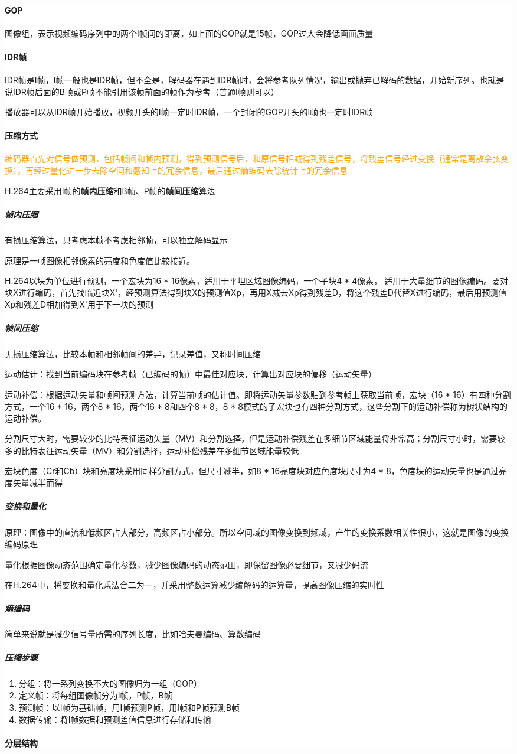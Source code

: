 #### GOP

图像组，表示视频编码序列中的两个I帧间的距离，如上面的GOP就是15帧，GOP过大会降低画面质量

#### IDR帧

IDR帧是I帧，I帧一般也是IDR帧，但不全是，解码器在遇到IDR帧时，会将参考队列情况，输出或抛弃已解码的数据，开始新序列。也就是说IDR帧后面的B帧或P帧不能引用该帧前面的帧作为参考（普通I帧则可以）

播放器可以从IDR帧开始播放，视频开头的I帧一定时IDR帧，一个封闭的GOP开头的I帧也一定时IDR帧

#### 压缩方式

<font color=orange>编码器首先对信号做预测，包括帧间和帧内预测，得到预测信号后，和原信号相减得到残差信号，将残差信号经过变换（通常是离散余弦变换），再经过量化进一步去除空间和感知上的冗余信息，最后通过熵编码去除统计上的冗余信息</font>

H.264主要采用I帧的**帧内压缩**和B帧、P帧的**帧间压缩**算法

##### 帧内压缩

有损压缩算法，只考虑本帧不考虑相邻帧，可以独立解码显示

原理是一帧图像相邻像素的亮度和色度值比较接近。

H.264以块为单位进行预测，一个宏块为16 * 16像素，适用于平坦区域图像编码，一个子块4 * 4像素， 适用于大量细节的图像编码。要对块X进行编码，首先找临近块X'，经预测算法得到块X的预测值Xp，再用X减去Xp得到残差D，将这个残差D代替X进行编码，最后用预测值Xp和残差D相加得到X'用于下一块的预测

##### 帧间压缩

无损压缩算法，比较本帧和相邻帧间的差异，记录差值，又称时间压缩

运动估计：找到当前编码块在参考帧（已编码的帧）中最佳对应块，计算出对应块的偏移（运动矢量）

运动补偿：根据运动矢量和帧间预测方法，计算当前帧的估计值。即将运动矢量参数贴到参考帧上获取当前帧，宏块（16 * 16）有四种分割方式，一个16 * 16，两个8 * 16，两个16 * 8和四个8 * 8，8 * 8模式的子宏块也有四种分割方式，这些分割下的运动补偿称为树状结构的运动补偿。

分割尺寸大时，需要较少的比特表征运动矢量（MV）和分割选择，但是运动补偿残差在多细节区域能量将非常高；分割尺寸小时，需要较多的比特表征运动矢量（MV）和分割选择，运动补偿残差在多细节区域能量较低

宏块色度（Cr和Cb）块和亮度块采用同样分割方式，但尺寸减半，如8 * 16亮度块对应色度块尺寸为4 * 8，色度块的运动矢量也是通过亮度矢量减半而得

##### 变换和量化

原理：图像中的直流和低频区占大部分，高频区占小部分。所以空间域的图像变换到频域，产生的变换系数相关性很小，这就是图像的变换编码原理

量化根据图像动态范围确定量化参数，减少图像编码的动态范围，即保留图像必要细节，又减少码流

在H.264中，将变换和量化乘法合二为一，并采用整数运算减少编解码的运算量，提高图像压缩的实时性

##### 熵编码

简单来说就是减少信号量所需的序列长度，比如哈夫曼编码、算数编码

##### 压缩步骤

1. 分组：将一系列变换不大的图像归为一组（GOP）
2. 定义帧：将每组图像帧分为I帧，P帧，B帧
3. 预测帧：以I帧为基础帧，用I帧预测P帧，用I帧和P帧预测B帧
4. 数据传输：将I帧数据和预测差值信息进行存储和传输

#### 分层结构
